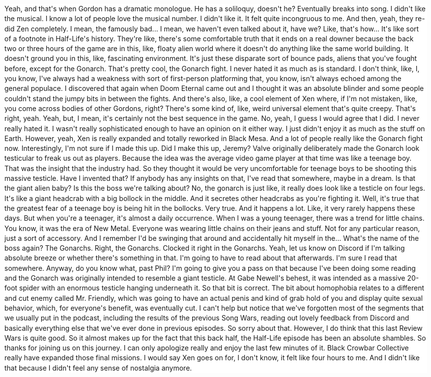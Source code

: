 Yeah, and that's when Gordon has a dramatic monologue. He has a soliloquy, doesn't he? Eventually breaks into song.
I didn't like the musical. I know a lot of people love the musical number. I didn't like it.
It felt quite incongruous to me. And then, yeah, they re-did Zen completely. I mean, the famously bad...
I mean, we haven't even talked about it, have we? Like, that's how... It's like sort of a footnote in Half-Life's history.
They're like, there's some comfortable truth that it ends on a real downer because the back two or three hours of the game are in this, like, floaty alien world where it doesn't do anything like the same world building. It doesn't ground you in this, like, fascinating environment. It's just these disparate sort of bounce pads, aliens that you've fought before, except for the Gonarch.
That's pretty cool, the Gonarch fight.
I never hated it as much as is standard. I don't think, like, I, you know, I've always had a weakness with sort of first-person platforming that, you know, isn't always echoed among the general populace. I discovered that again when Doom Eternal came out and I thought it was an absolute blinder and some people couldn't stand the jumpy bits in between the fights.
And there's also, like, a cool element of Xen where, if I'm not mistaken, like, you come across bodies of other Gordons, right? There's some kind of, like, weird universal element that's quite creepy.
That's right, yeah.
Yeah, but, I mean, it's certainly not the best sequence in the game.
No, yeah, I guess I would agree that I did. I never really hated it. I wasn't really sophisticated enough to have an opinion on it either way.
I just didn't enjoy it as much as the stuff on Earth. However, yeah, Xen is really expanded and totally reworked in Black Mesa. And a lot of people really like the Gonarch fight now.
Interestingly, I'm not sure if I made this up. Did I make this up, Jeremy? Valve originally deliberately made the Gonarch look testicular to freak us out as players.
Because the idea was the average video game player at that time was like a teenage boy. That was the insight that the industry had. So they thought it would be very uncomfortable for teenage boys to be shooting this massive testicle.
Have I invented that?
If anybody has any insights on that, I've read that somewhere, maybe in a dream.
Is that the giant alien baby? Is this the boss we're talking about?
No, the gonarch is just like, it really does look like a testicle on four legs. It's like a giant headcrab with a big bollock in the middle. And it secretes other headcrabs as you're fighting it.
Well, it's true that the greatest fear of a teenage boy is being hit in the bollocks.
Very true. And it happens a lot. Like, it very rarely happens these days.
But when you're a teenager, it's almost a daily occurrence.
When I was a young teenager, there was a trend for little chains. You know, it was the era of New Metal. Everyone was wearing little chains on their jeans and stuff.
Not for any particular reason, just a sort of accessory. And I remember I'd be swinging that around and accidentally hit myself in the... What's the name of the boss again?
The Gonarchs.
Right, the Gonarchs.
Clocked it right in the Gonarchs. Yeah, let us know on Discord if I'm talking absolute breeze or whether there's something in that. I'm going to have to read about that afterwards.
I'm sure I read that somewhere. Anyway, do you know what, past Phil? I'm going to give you a pass on that because I've been doing some reading and the Gonarch was originally intended to resemble a giant testicle.
At Gabe Newell's behest, it was intended as a massive 20-foot spider with an enormous testicle hanging underneath it. So that bit is correct. The bit about homophobia relates to a different and cut enemy called Mr. Friendly, which was going to have an actual penis and kind of grab hold of you and display quite sexual behavior, which, for everyone's benefit, was eventually cut.
I can't help but notice that we've forgotten most of the segments that we usually put in the podcast, including the results of the previous Song Wars, reading out lovely feedback from Discord and basically everything else that we've ever done in previous episodes. So sorry about that. However, I do think that this last Review Wars is quite good.
So it almost makes up for the fact that this back half, the Half-Life episode has been an absolute shambles. So thanks for joining us on this journey. I can only apologize really and enjoy the last few minutes of it.
Black Crowbar Collective really have expanded those final missions. I would say Xen goes on for, I don't know, it felt like four hours to me. And I didn't like that because I didn't feel any sense of nostalgia anymore.